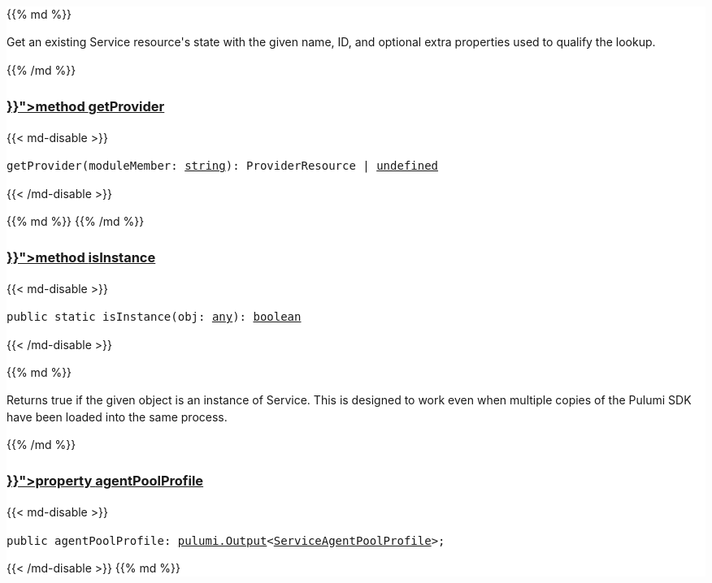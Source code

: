 {{% md %}}

Get an existing Service resource's state with the given name, ID, and optional extra
properties used to qualify the lookup.

{{% /md %}}
</div>
<h3 class="pdoc-member-header" id="Service-getProvider">
<a class="pdoc-child-name" href="{{< pkg-url pkg="azure" path="containerservice/service.ts#L12" >}}">method <b>getProvider</b></a>
</h3>
<div class="pdoc-member-contents">

{{< md-disable >}}
<pre class="highlight"><span class='kd'></span>getProvider(moduleMember: <span class='kd'><a href='https://developer.mozilla.org/en-US/docs/Web/JavaScript/Reference/Global_Objects/String'>string</a></span>): ProviderResource | <span class='kd'><a href='https://developer.mozilla.org/en-US/docs/Web/JavaScript/Reference/Global_Objects/undefined'>undefined</a></span></pre>
{{< /md-disable >}}

{{% md %}}
{{% /md %}}
</div>
<h3 class="pdoc-member-header" id="Service-isInstance">
<a class="pdoc-child-name" href="{{< pkg-url pkg="azure" path="containerservice/service.ts#L32" >}}">method <b>isInstance</b></a>
</h3>
<div class="pdoc-member-contents">

{{< md-disable >}}
<pre class="highlight"><span class='kd'>public static </span>isInstance(obj: <span class='kd'><a href='https://www.typescriptlang.org/docs/handbook/basic-types.html#any'>any</a></span>): <span class='kd'><a href='https://developer.mozilla.org/en-US/docs/Web/JavaScript/Reference/Global_Objects/Boolean'>boolean</a></span></pre>
{{< /md-disable >}}

{{% md %}}

Returns true if the given object is an instance of Service.  This is designed to work even
when multiple copies of the Pulumi SDK have been loaded into the same process.

{{% /md %}}
</div>
<h3 class="pdoc-member-header" id="Service-agentPoolProfile">
<a class="pdoc-child-name" href="{{< pkg-url pkg="azure" path="containerservice/service.ts#L42" >}}">property <b>agentPoolProfile</b></a>
</h3>
<div class="pdoc-member-contents">
{{< md-disable >}}
<pre class="highlight"><span class='kd'>public </span>agentPoolProfile: <a href='/docs/reference/pkg/nodejs/pulumi/pulumi/#Output'>pulumi.Output</a>&lt;<a href='#ServiceAgentPoolProfile'>ServiceAgentPoolProfile</a>&gt;;</pre>
{{< /md-disable >}}
{{% md %}}

